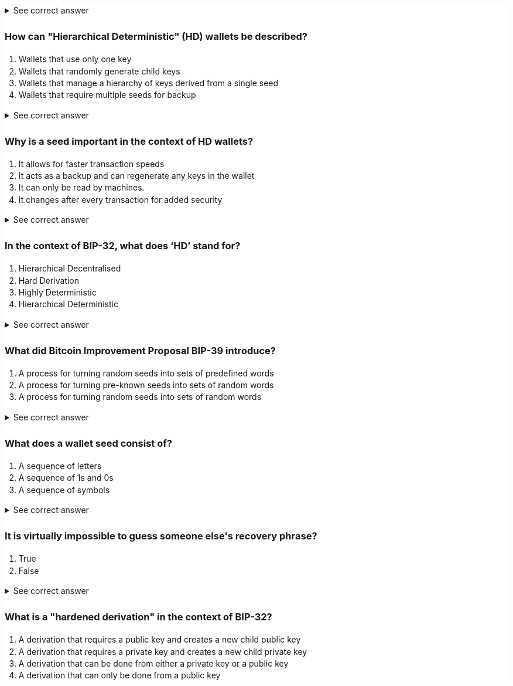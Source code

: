 <details><summary>See correct answer</summary></details>

### How can "Hierarchical Deterministic" (HD) wallets be described?
1. Wallets that use only one key
1. Wallets that randomly generate child keys
1. Wallets that manage a hierarchy of keys derived from a single seed 
1. Wallets that require multiple seeds for backup

<details><summary>See correct answer</summary></details>

### Why is a seed important in the context of HD wallets?
1. It allows for faster transaction speeds
1. It acts as a backup and can regenerate any keys in the wallet 
1. It can only be read by machines.
1. It changes after every transaction for added security

<details><summary>See correct answer</summary></details>

### In the context of BIP-32, what does ‘HD’ stand for?
1. Hierarchical Decentralised
1. Hard Derivation
1. Highly Deterministic
1. Hierarchical Deterministic 

<details><summary>See correct answer</summary></details>

### What did Bitcoin Improvement Proposal BIP-39 introduce?
1. A process for turning random seeds into sets of predefined words 
1. A process for turning pre-known seeds into sets of random words
1. A process for turning random seeds into sets of random words

<details><summary>See correct answer</summary></details>

### What does a wallet seed consist of?
1. A sequence of letters
1. A sequence of 1s and 0s 
1. A sequence of symbols

<details><summary>See correct answer</summary></details>

### It is virtually impossible to guess someone else's recovery phrase?
1. True 
1. False

<details><summary>See correct answer</summary></details>

### What is a "hardened derivation" in the context of BIP-32?
1. A derivation that requires a public key and creates a new child public key
1. A derivation that requires a private key and creates a new child private key
1. A derivation that can be done from either a private key or a public key
1. A derivation that can only be done from a public key
